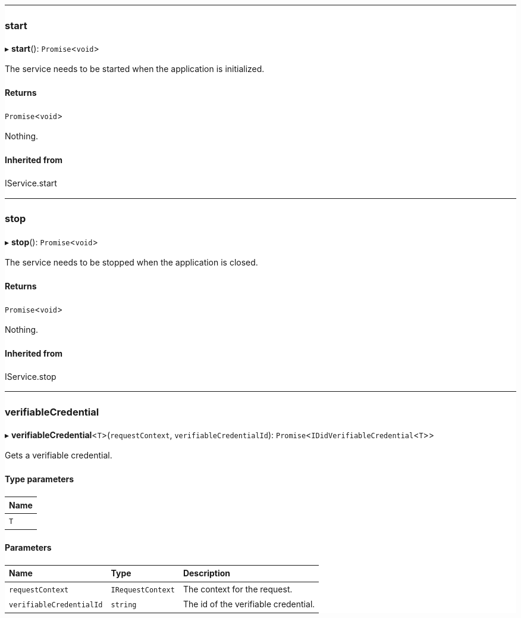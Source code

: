 ___

### start

▸ **start**(): `Promise`\<`void`\>

The service needs to be started when the application is initialized.

#### Returns

`Promise`\<`void`\>

Nothing.

#### Inherited from

IService.start

___

### stop

▸ **stop**(): `Promise`\<`void`\>

The service needs to be stopped when the application is closed.

#### Returns

`Promise`\<`void`\>

Nothing.

#### Inherited from

IService.stop

___

### verifiableCredential

▸ **verifiableCredential**\<`T`\>(`requestContext`, `verifiableCredentialId`): `Promise`\<`IDidVerifiableCredential`\<`T`\>\>

Gets a verifiable credential.

#### Type parameters

| Name |
| :------ |
| `T` |

#### Parameters

| Name | Type | Description |
| :------ | :------ | :------ |
| `requestContext` | `IRequestContext` | The context for the request. |
| `verifiableCredentialId` | `string` | The id of the verifiable credential. |

